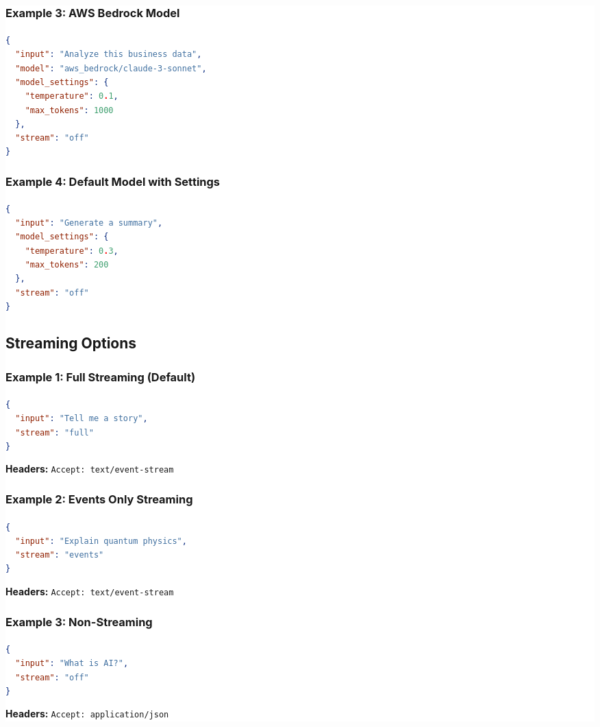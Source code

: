 ### Example 3: AWS Bedrock Model
```json
{
  "input": "Analyze this business data",
  "model": "aws_bedrock/claude-3-sonnet",
  "model_settings": {
    "temperature": 0.1,
    "max_tokens": 1000
  },
  "stream": "off"
}
```

### Example 4: Default Model with Settings
```json
{
  "input": "Generate a summary",
  "model_settings": {
    "temperature": 0.3,
    "max_tokens": 200
  },
  "stream": "off"
}
```

## Streaming Options

### Example 1: Full Streaming (Default)
```json
{
  "input": "Tell me a story",
  "stream": "full"
}
```
**Headers:** `Accept: text/event-stream`

### Example 2: Events Only Streaming
```json
{
  "input": "Explain quantum physics",
  "stream": "events"
}
```
**Headers:** `Accept: text/event-stream`

### Example 3: Non-Streaming
```json
{
  "input": "What is AI?",
  "stream": "off"
}
```
**Headers:** `Accept: application/json`

